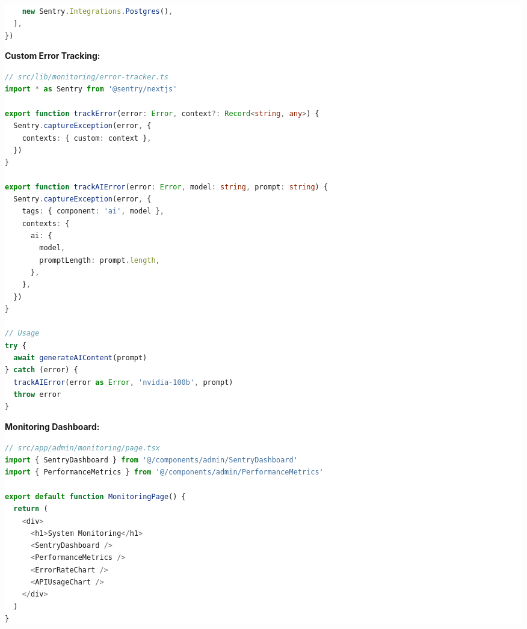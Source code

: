 ```typescript
    new Sentry.Integrations.Postgres(),
  ],
})
```

**Custom Error Tracking:**
```typescript
// src/lib/monitoring/error-tracker.ts
import * as Sentry from '@sentry/nextjs'

export function trackError(error: Error, context?: Record<string, any>) {
  Sentry.captureException(error, {
    contexts: { custom: context },
  })
}

export function trackAIError(error: Error, model: string, prompt: string) {
  Sentry.captureException(error, {
    tags: { component: 'ai', model },
    contexts: {
      ai: {
        model,
        promptLength: prompt.length,
      },
    },
  })
}

// Usage
try {
  await generateAIContent(prompt)
} catch (error) {
  trackAIError(error as Error, 'nvidia-100b', prompt)
  throw error
}
```

**Monitoring Dashboard:**
```typescript
// src/app/admin/monitoring/page.tsx
import { SentryDashboard } from '@/components/admin/SentryDashboard'
import { PerformanceMetrics } from '@/components/admin/PerformanceMetrics'

export default function MonitoringPage() {
  return (
    <div>
      <h1>System Monitoring</h1>
      <SentryDashboard />
      <PerformanceMetrics />
      <ErrorRateChart />
      <APIUsageChart />
    </div>
  )
}
```
